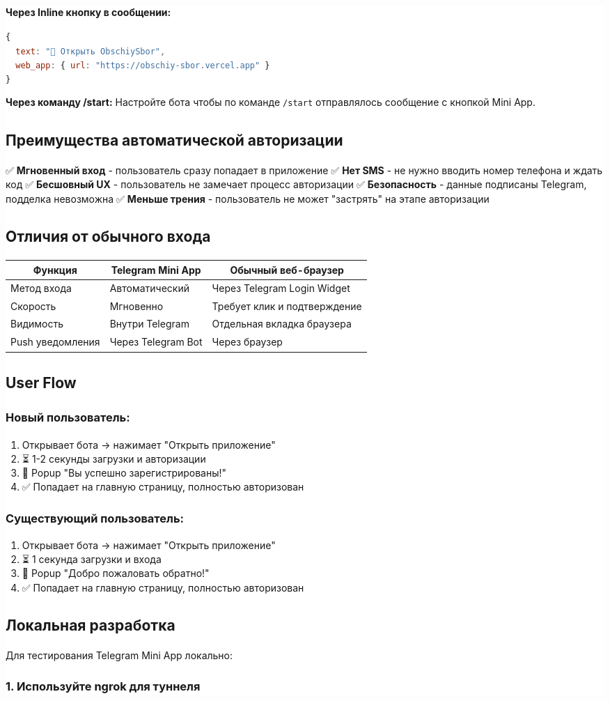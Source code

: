 **Через Inline кнопку в сообщении:**
```javascript
{
  text: "🚀 Открыть ObschiySbor",
  web_app: { url: "https://obschiy-sbor.vercel.app" }
}
```

**Через команду /start:**
Настройте бота чтобы по команде `/start` отправлялось сообщение с кнопкой Mini App.

## Преимущества автоматической авторизации

✅ **Мгновенный вход** - пользователь сразу попадает в приложение
✅ **Нет SMS** - не нужно вводить номер телефона и ждать код
✅ **Бесшовный UX** - пользователь не замечает процесс авторизации
✅ **Безопасность** - данные подписаны Telegram, подделка невозможна
✅ **Меньше трения** - пользователь не может "застрять" на этапе авторизации

## Отличия от обычного входа

| Функция | Telegram Mini App | Обычный веб-браузер |
|---------|------------------|---------------------|
| Метод входа | Автоматический | Через Telegram Login Widget |
| Скорость | Мгновенно | Требует клик и подтверждение |
| Видимость | Внутри Telegram | Отдельная вкладка браузера |
| Push уведомления | Через Telegram Bot | Через браузер |

## User Flow

### Новый пользователь:

1. Открывает бота → нажимает "Открыть приложение"
2. ⏳ 1-2 секунды загрузки и авторизации
3. 🎉 Popup "Вы успешно зарегистрированы!"
4. ✅ Попадает на главную страницу, полностью авторизован

### Существующий пользователь:

1. Открывает бота → нажимает "Открыть приложение"
2. ⏳ 1 секунда загрузки и входа
3. 👋 Popup "Добро пожаловать обратно!"
4. ✅ Попадает на главную страницу, полностью авторизован

## Локальная разработка

Для тестирования Telegram Mini App локально:

### 1. Используйте ngrok для туннеля
